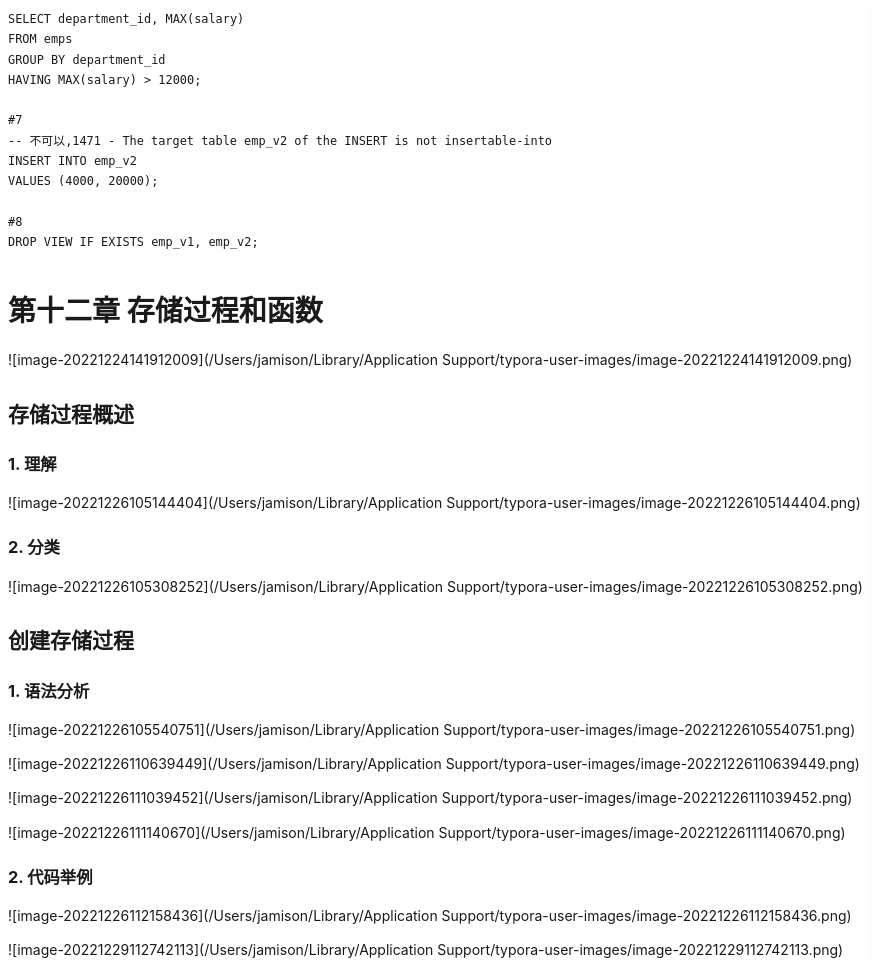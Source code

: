 ```mysql
SELECT department_id, MAX(salary)
FROM emps
GROUP BY department_id
HAVING MAX(salary) > 12000;

#7
-- 不可以,1471 - The target table emp_v2 of the INSERT is not insertable-into
INSERT INTO emp_v2
VALUES (4000, 20000);

#8
DROP VIEW IF EXISTS emp_v1, emp_v2;
```



# 第十二章 存储过程和函数

![image-20221224141912009](/Users/jamison/Library/Application Support/typora-user-images/image-20221224141912009.png)

## 存储过程概述

### 1. 理解

![image-20221226105144404](/Users/jamison/Library/Application Support/typora-user-images/image-20221226105144404.png)

### 2. 分类

![image-20221226105308252](/Users/jamison/Library/Application Support/typora-user-images/image-20221226105308252.png)

## 创建存储过程

### 1. 语法分析

![image-20221226105540751](/Users/jamison/Library/Application Support/typora-user-images/image-20221226105540751.png)

![image-20221226110639449](/Users/jamison/Library/Application Support/typora-user-images/image-20221226110639449.png)

![image-20221226111039452](/Users/jamison/Library/Application Support/typora-user-images/image-20221226111039452.png)

![image-20221226111140670](/Users/jamison/Library/Application Support/typora-user-images/image-20221226111140670.png)

### 2. 代码举例

![image-20221226112158436](/Users/jamison/Library/Application Support/typora-user-images/image-20221226112158436.png)

![image-20221229112742113](/Users/jamison/Library/Application Support/typora-user-images/image-20221229112742113.png)
